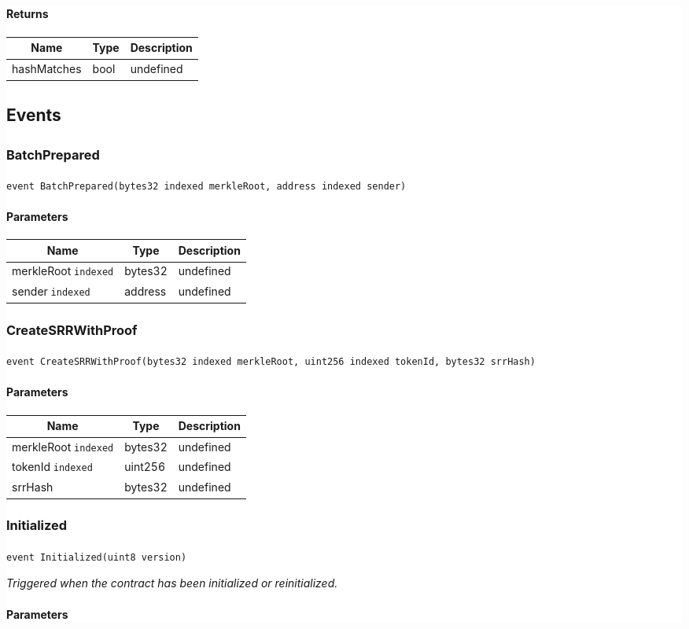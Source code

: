 #### Returns

| Name | Type | Description |
|---|---|---|
| hashMatches | bool | undefined |



## Events

### BatchPrepared

```solidity
event BatchPrepared(bytes32 indexed merkleRoot, address indexed sender)
```





#### Parameters

| Name | Type | Description |
|---|---|---|
| merkleRoot `indexed` | bytes32 | undefined |
| sender `indexed` | address | undefined |

### CreateSRRWithProof

```solidity
event CreateSRRWithProof(bytes32 indexed merkleRoot, uint256 indexed tokenId, bytes32 srrHash)
```





#### Parameters

| Name | Type | Description |
|---|---|---|
| merkleRoot `indexed` | bytes32 | undefined |
| tokenId `indexed` | uint256 | undefined |
| srrHash  | bytes32 | undefined |

### Initialized

```solidity
event Initialized(uint8 version)
```



*Triggered when the contract has been initialized or reinitialized.*

#### Parameters
